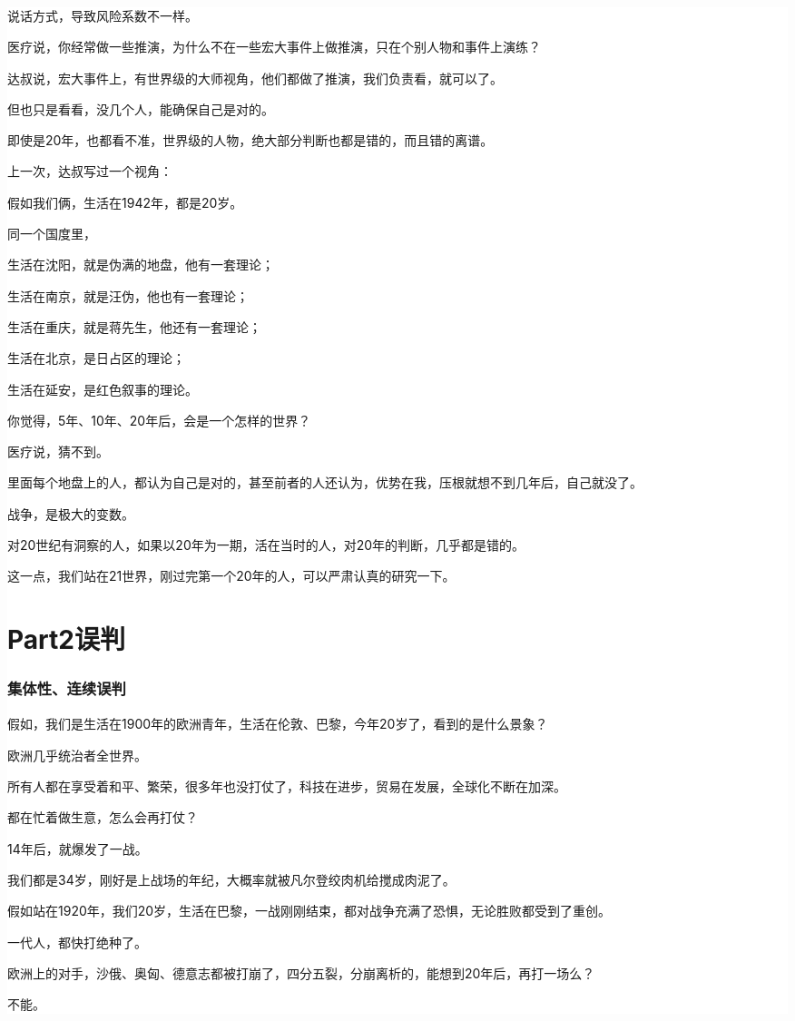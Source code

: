 说话方式，导致风险系数不一样。  

医疗说，你经常做一些推演，为什么不在一些宏大事件上做推演，只在个别人物和事件上演练？  

达叔说，宏大事件上，有世界级的大师视角，他们都做了推演，我们负责看，就可以了。

但也只是看看，没几个人，能确保自己是对的。

即使是20年，也都看不准，世界级的人物，绝大部分判断也都是错的，而且错的离谱。

上一次，达叔写过一个视角：  

假如我们俩，生活在1942年，都是20岁。

同一个国度里，

生活在沈阳，就是伪满的地盘，他有一套理论；  

生活在南京，就是汪伪，他也有一套理论；

生活在重庆，就是蒋先生，他还有一套理论；

生活在北京，是日占区的理论；  

生活在延安，是红色叙事的理论。  

你觉得，5年、10年、20年后，会是一个怎样的世界？

医疗说，猜不到。  

里面每个地盘上的人，都认为自己是对的，甚至前者的人还认为，优势在我，压根就想不到几年后，自己就没了。

战争，是极大的变数。

对20世纪有洞察的人，如果以20年为一期，活在当时的人，对20年的判断，几乎都是错的。

这一点，我们站在21世界，刚过完第一个20年的人，可以严肃认真的研究一下。

  

# Part2误判

### 集体性、连续误判

假如，我们是生活在1900年的欧洲青年，生活在伦敦、巴黎，今年20岁了，看到的是什么景象？  

欧洲几乎统治者全世界。

所有人都在享受着和平、繁荣，很多年也没打仗了，科技在进步，贸易在发展，全球化不断在加深。

都在忙着做生意，怎么会再打仗？  

14年后，就爆发了一战。

我们都是34岁，刚好是上战场的年纪，大概率就被凡尔登绞肉机给搅成肉泥了。

假如站在1920年，我们20岁，生活在巴黎，一战刚刚结束，都对战争充满了恐惧，无论胜败都受到了重创。  

一代人，都快打绝种了。

欧洲上的对手，沙俄、奥匈、德意志都被打崩了，四分五裂，分崩离析的，能想到20年后，再打一场么？

不能。
